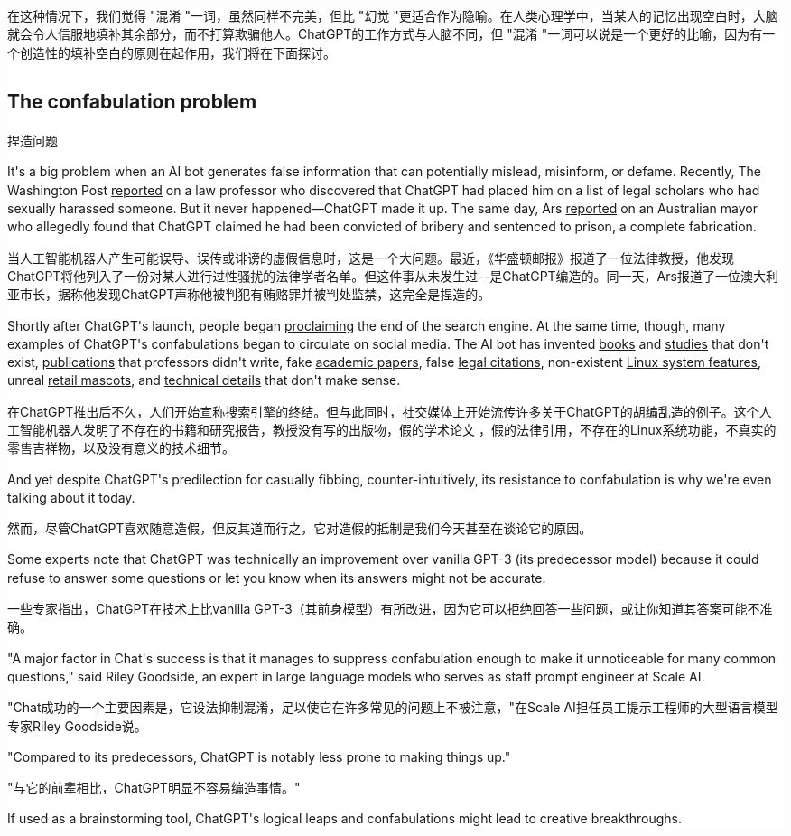 在这种情况下，我们觉得 "混淆 "一词，虽然同样不完美，但比 "幻觉 "更适合作为隐喻。在人类心理学中，当某人的记忆出现空白时，大脑就会令人信服地填补其余部分，而不打算欺骗他人。ChatGPT的工作方式与人脑不同，但 "混淆 "一词可以说是一个更好的比喻，因为有一个创造性的填补空白的原则在起作用，我们将在下面探讨。

## The confabulation problem  

捏造问题

It's a big problem when an AI bot generates false information that can potentially mislead, misinform, or defame. Recently, The Washington Post [reported](https://www.washingtonpost.com/technology/2023/04/05/chatgpt-lies/) on a law professor who discovered that ChatGPT had placed him on a list of legal scholars who had sexually harassed someone. But it never happened—ChatGPT made it up. The same day, Ars [reported](https://arstechnica.com/tech-policy/2023/04/openai-may-be-sued-after-chatgpt-falsely-says-aussie-mayor-is-an-ex-con/) on an Australian mayor who allegedly found that ChatGPT claimed he had been convicted of bribery and sentenced to prison, a complete fabrication.  

当人工智能机器人产生可能误导、误传或诽谤的虚假信息时，这是一个大问题。最近，《华盛顿邮报》报道了一位法律教授，他发现ChatGPT将他列入了一份对某人进行过性骚扰的法律学者名单。但这件事从未发生过--是ChatGPT编造的。同一天，Ars报道了一位澳大利亚市长，据称他发现ChatGPT声称他被判犯有贿赂罪并被判处监禁，这完全是捏造的。

Shortly after ChatGPT's launch, people began [proclaiming](https://www.nytimes.com/2022/12/21/technology/ai-chatgpt-google-search.html) the end of the search engine. At the same time, though, many examples of ChatGPT's confabulations began to circulate on social media. The AI bot has invented [books](https://twitter.com/hermansaksono/status/1615053056328228864) and [studies](https://twitter.com/sabhlok/status/1621060688658706432) that don't exist, [publications](https://twitter.com/KevinZollman/status/1620438109778509824) that professors didn't write, fake [academic papers](https://twitter.com/dsmerdon/status/1618816703923912704), false [legal citations](https://twitter.com/samuelharden/status/1620439260125077504), non-existent [Linux system features](https://twitter.com/ProgrammerDude/status/1619990879040835584), unreal [retail mascots](https://twitter.com/harrymccracken/status/1618344082576912384), and [technical details](https://twitter.com/jonmasters/status/1598749857237303302) that don't make sense.  

在ChatGPT推出后不久，人们开始宣称搜索引擎的终结。但与此同时，社交媒体上开始流传许多关于ChatGPT的胡编乱造的例子。这个人工智能机器人发明了不存在的书籍和研究报告，教授没有写的出版物，假的学术论文 ，假的法律引用，不存在的Linux系统功能，不真实的零售吉祥物，以及没有意义的技术细节。

And yet despite ChatGPT's predilection for casually fibbing, counter-intuitively, its resistance to confabulation is why we're even talking about it today.  

然而，尽管ChatGPT喜欢随意造假，但反其道而行之，它对造假的抵制是我们今天甚至在谈论它的原因。  

Some experts note that ChatGPT was technically an improvement over vanilla GPT-3 (its predecessor model) because it could refuse to answer some questions or let you know when its answers might not be accurate.  

一些专家指出，ChatGPT在技术上比vanilla GPT-3（其前身模型）有所改进，因为它可以拒绝回答一些问题，或让你知道其答案可能不准确。

"A major factor in Chat's success is that it manages to suppress confabulation enough to make it unnoticeable for many common questions," said Riley Goodside, an expert in large language models who serves as staff prompt engineer at Scale AI.  

"Chat成功的一个主要因素是，它设法抑制混淆，足以使它在许多常见的问题上不被注意，"在Scale AI担任员工提示工程师的大型语言模型专家Riley Goodside说。  

"Compared to its predecessors, ChatGPT is notably less prone to making things up."  

"与它的前辈相比，ChatGPT明显不容易编造事情。"

If used as a brainstorming tool, ChatGPT's logical leaps and confabulations might lead to creative breakthroughs.  
